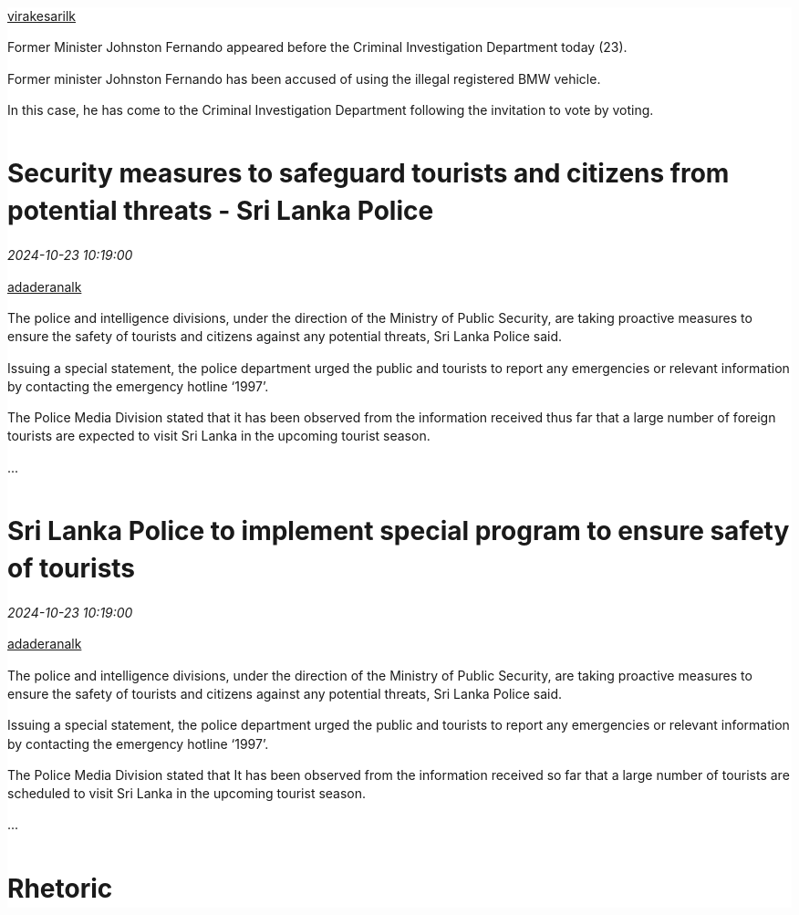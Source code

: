 [virakesarilk](https://www.virakesari.lk/article/196890)

Former Minister Johnston Fernando appeared before the Criminal Investigation Department today (23).

Former minister Johnston Fernando has been accused of using the illegal registered BMW vehicle.

In this case, he has come to the Criminal Investigation Department following the invitation to vote by voting.



# Security measures to safeguard tourists and citizens from potential threats - Sri Lanka Police

*2024-10-23 10:19:00*

[adaderanalk](https://www.adaderana.lk/news/102870/security-measures-to-safeguard-tourists-and-citizens-from-potential-threats-sri-lanka-police)

The police and intelligence divisions, under the direction of the Ministry of Public Security, are taking proactive measures to ensure the safety of tourists and citizens against any potential threats, Sri Lanka Police said.

Issuing a special statement, the police department urged the public and tourists to report any emergencies or relevant information by contacting the emergency hotline ‘1997’.

The Police Media Division stated that it has been observed from the information received thus far that a large number of foreign tourists are expected to visit Sri Lanka in the upcoming tourist season.

...



# Sri Lanka Police to implement special program to ensure safety of tourists

*2024-10-23 10:19:00*

[adaderanalk](https://www.adaderana.lk/news/102870/sri-lanka-police-to-implement-special-program-to-ensure-safety-of-tourists)

The police and intelligence divisions, under the direction of the Ministry of Public Security, are taking proactive measures to ensure the safety of tourists and citizens against any potential threats, Sri Lanka Police said.

Issuing a special statement, the police department urged the public and tourists to report any emergencies or relevant information by contacting the emergency hotline ‘1997’.

The Police Media Division stated that It has been observed from the information received so far that a large number of tourists are scheduled to visit Sri Lanka in the upcoming tourist season.

...



# Rhetoric
